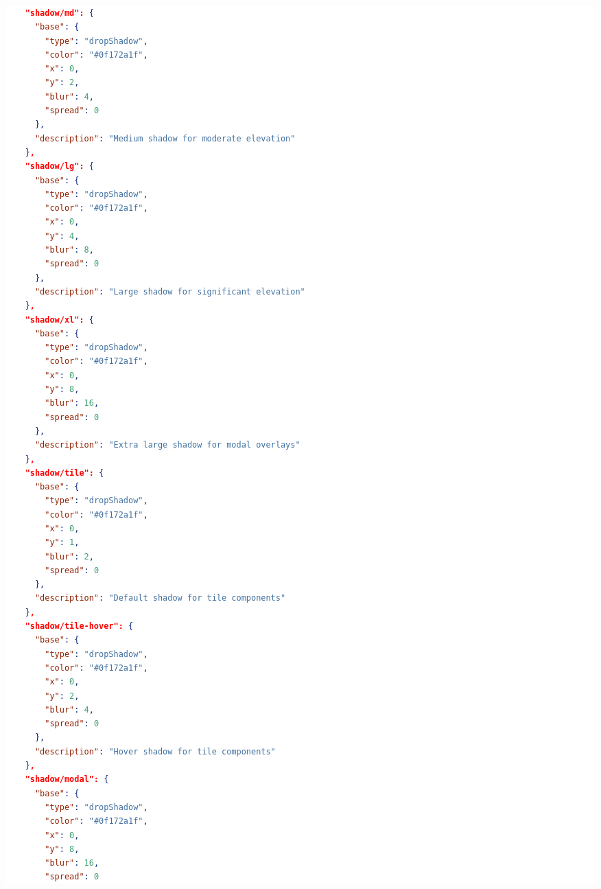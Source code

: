 ```json
    "shadow/md": {
      "base": {
        "type": "dropShadow",
        "color": "#0f172a1f", 
        "x": 0,
        "y": 2,
        "blur": 4,
        "spread": 0
      },
      "description": "Medium shadow for moderate elevation"
    },
    "shadow/lg": {
      "base": {
        "type": "dropShadow",
        "color": "#0f172a1f",
        "x": 0,
        "y": 4,
        "blur": 8,
        "spread": 0
      },
      "description": "Large shadow for significant elevation"
    },
    "shadow/xl": {
      "base": {
        "type": "dropShadow",
        "color": "#0f172a1f",
        "x": 0,
        "y": 8,
        "blur": 16,
        "spread": 0
      },
      "description": "Extra large shadow for modal overlays"
    },
    "shadow/tile": {
      "base": {
        "type": "dropShadow",
        "color": "#0f172a1f",
        "x": 0,
        "y": 1, 
        "blur": 2,
        "spread": 0
      },
      "description": "Default shadow for tile components"
    },
    "shadow/tile-hover": {
      "base": {
        "type": "dropShadow",
        "color": "#0f172a1f",
        "x": 0,
        "y": 2,
        "blur": 4,
        "spread": 0
      },
      "description": "Hover shadow for tile components"
    },
    "shadow/modal": {
      "base": {
        "type": "dropShadow",
        "color": "#0f172a1f",
        "x": 0,
        "y": 8,
        "blur": 16,
        "spread": 0
```